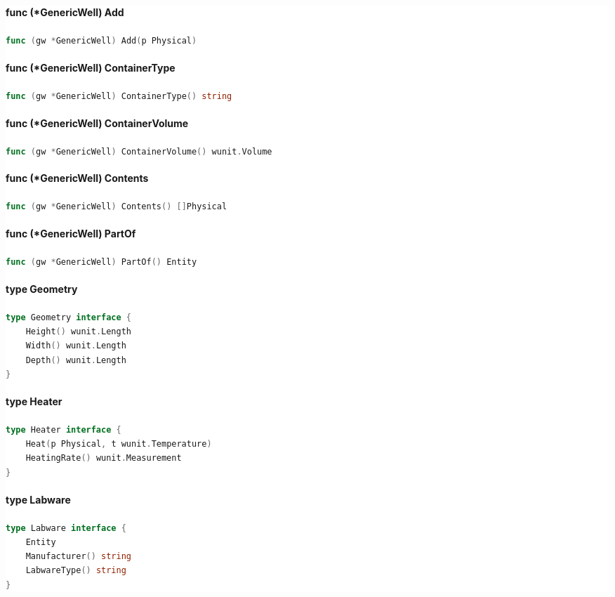 
#### func (*GenericWell) Add

```go
func (gw *GenericWell) Add(p Physical)
```

#### func (*GenericWell) ContainerType

```go
func (gw *GenericWell) ContainerType() string
```

#### func (*GenericWell) ContainerVolume

```go
func (gw *GenericWell) ContainerVolume() wunit.Volume
```

#### func (*GenericWell) Contents

```go
func (gw *GenericWell) Contents() []Physical
```

#### func (*GenericWell) PartOf

```go
func (gw *GenericWell) PartOf() Entity
```

#### type Geometry

```go
type Geometry interface {
	Height() wunit.Length
	Width() wunit.Length
	Depth() wunit.Length
}
```


#### type Heater

```go
type Heater interface {
	Heat(p Physical, t wunit.Temperature)
	HeatingRate() wunit.Measurement
}
```


#### type Labware

```go
type Labware interface {
	Entity
	Manufacturer() string
	LabwareType() string
}
```
